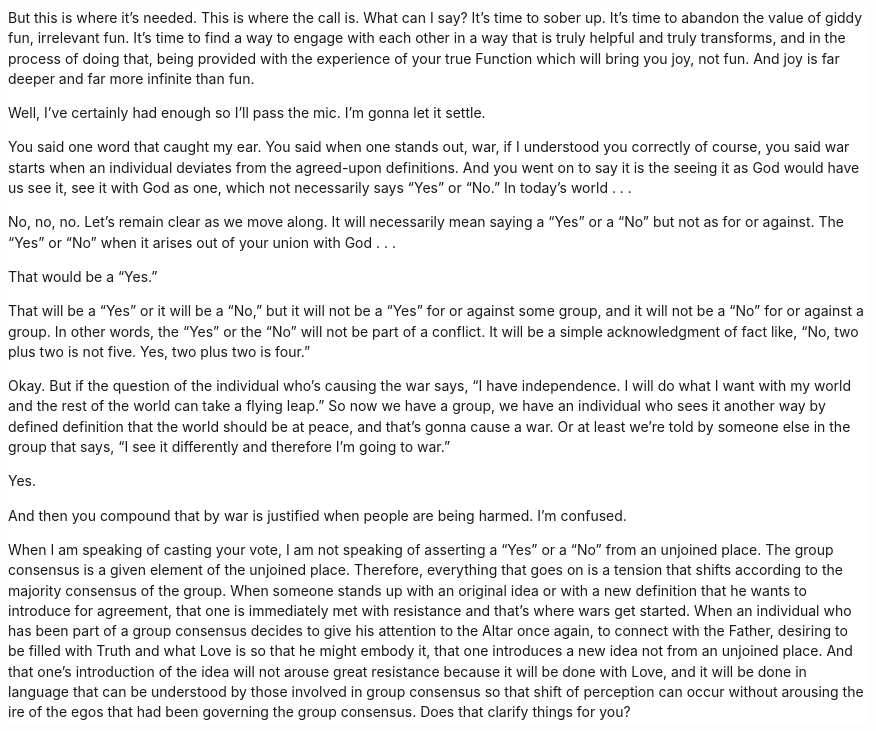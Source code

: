But this is where it’s needed. This is where the call is. What can I
say? It’s time to sober up. It’s time to abandon the value of giddy fun,
irrelevant fun. It’s time to find a way to engage with each other in a
way that is truly helpful and truly transforms, and in the process of
doing that, being provided with the experience of your true Function
which will bring you joy, not fun. And joy is far deeper and far more
infinite than fun.

Well, I’ve certainly had enough so I’ll pass the mic. I’m gonna let it
settle.

You said one word that caught my ear. You said when one stands out, war,
if I understood you correctly of course, you said war starts when an
individual deviates from the agreed-upon definitions. And you went on to
say it is the seeing it as God would have us see it, see it with God as
one, which not necessarily says “Yes” or “No.” In today’s world . . .

No, no, no. Let’s remain clear as we move along. It will necessarily
mean saying a “Yes” or a “No” but not as for or against. The “Yes” or
“No” when it arises out of your union with God . . .

That would be a “Yes.”

That will be a “Yes” or it will be a “No,” but it will not be a “Yes”
for or against some group, and it will not be a “No” for or against a
group. In other words, the “Yes” or the “No” will not be part of a
conflict. It will be a simple acknowledgment of fact like, “No, two plus
two is not five. Yes, two plus two is four.”

Okay. But if the question of the individual who’s causing the war says,
“I have independence. I will do what I want with my world and the rest
of the world can take a flying leap.” So now we have a group, we have an
individual who sees it another way by defined definition that the world
should be at peace, and that’s gonna cause a war. Or at least we’re told
by someone else in the group that says, “I see it differently and
therefore I’m going to war.”

Yes.

And then you compound that by war is justified when people are being
harmed. I’m confused.

When I am speaking of casting your vote, I am not speaking of asserting
a “Yes” or a “No” from an unjoined place. The group consensus is a given
element of the unjoined place. Therefore, everything that goes on is a
tension that shifts according to the majority consensus of the group.
When someone stands up with an original idea or with a new definition
that he wants to introduce for agreement, that one is immediately met
with resistance and that’s where wars get started. When an individual
who has been part of a group consensus decides to give his attention to
the Altar once again, to connect with the Father, desiring to be filled
with Truth and what Love is so that he might embody it, that one
introduces a new idea not from an unjoined place. And that one’s
introduction of the idea will not arouse great resistance because it
will be done with Love, and it will be done in language that can be
understood by those involved in group consensus so that shift of
perception can occur without arousing the ire of the egos that had been
governing the group consensus. Does that clarify things for you?
